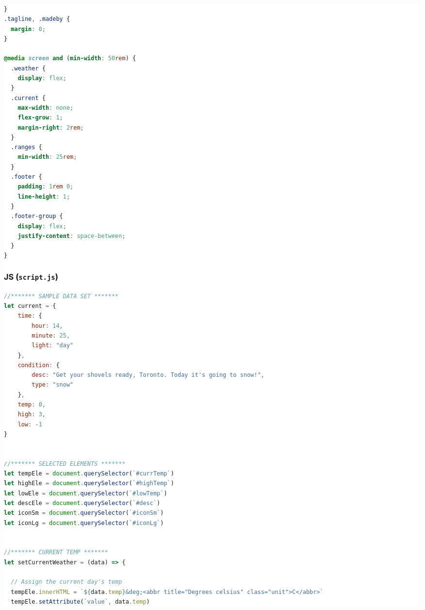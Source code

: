 ```css
}
.tagline, .madeby {
  margin: 0;
}

@media screen and (min-width: 50rem) {
  .weather {
    display: flex;
  }
  .current {
    max-width: none;
    flex-grow: 1;
    margin-right: 2rem;
  }
  .ranges {
    min-width: 25rem;
  }
  .footer {
    padding: 1rem 0;
    line-height: 1;
  }
  .footer-group {
    display: flex;
    justify-content: space-between;
  }
}
```

### JS (`script.js`)

```js
//******* SAMPLE DATA SET ******* 
let current = {
	time: {
		hour: 14,
		minute: 25,
		light: "day"
	},
	condition: {
		desc: "Get your shovels ready, Toronto. Today it's going to snow!",
		type: "snow"
	},
	temp: 0,
	high: 3,
	low: -1
}


//******* SELECTED ELEMENTS ******* 
let tempEle = document.querySelector(`#currTemp`)
let highEle = document.querySelector(`#highTemp`)
let lowEle = document.querySelector(`#lowTemp`)
let descEle = document.querySelector(`#desc`)
let iconSm = document.querySelector(`#iconSm`)
let iconLg = document.querySelector(`#iconLg`)


//******* CURRENT TEMP ******* 
let setCurrentWeather = (data) => {

  // Assign the current day's temp
  tempEle.innerHTML = `${data.temp}&deg;<abbr title="Degrees celsius" class="unit">C</abbr>`
  tempEle.setAttribute(`value`, data.temp)
```